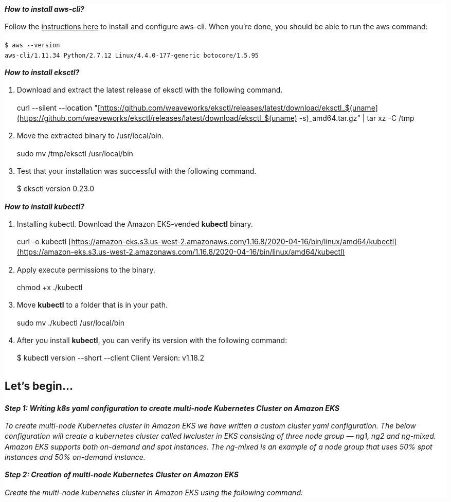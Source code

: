 ***How to install aws-cli?***

Follow the [instructions here](https://cloudacademy.com/blog/how-to-use-aws-cli/) to install and configure aws-cli. When you’re done, you should be able to run the aws command:

    $ aws --version
    aws-cli/1.11.34 Python/2.7.12 Linux/4.4.0-177-generic botocore/1.5.95

***How to install eksctl?***

1. Download and extract the latest release of eksctl with the following command.

    curl --silent --location "[https://github.com/weaveworks/eksctl/releases/latest/download/eksctl_$(uname](https://github.com/weaveworks/eksctl/releases/latest/download/eksctl_$(uname) -s)_amd64.tar.gz" | tar xz -C /tmp

2. Move the extracted binary to /usr/local/bin.

    sudo mv /tmp/eksctl /usr/local/bin

3. Test that your installation was successful with the following command.

    $ eksctl version
    0.23.0

***How to install kubectl?***

1. Installing kubectl. Download the Amazon EKS-vended **kubectl** binary.

    curl -o kubectl [https://amazon-eks.s3.us-west-2.amazonaws.com/1.16.8/2020-04-16/bin/linux/amd64/kubectl](https://amazon-eks.s3.us-west-2.amazonaws.com/1.16.8/2020-04-16/bin/linux/amd64/kubectl)

2. Apply execute permissions to the binary.

    chmod +x ./kubectl

3. Move **kubectl** to a folder that is in your path.

    sudo mv ./kubectl /usr/local/bin

4. After you install **kubectl**, you can verify its version with the following command:

    $ kubectl version --short --client
      Client Version: v1.18.2

## Let’s begin…

***Step 1: Writing k8s yaml configuration to create multi-node Kubernetes Cluster on Amazon EKS***

*To create multi-node Kubernetes cluster in Amazon EKS we have written a custom cluster yaml configuration. The below configuration will create a kubernetes cluster called lwcluster in EKS consisting of three node group — ng1, ng2 and ng-mixed. Amazon EKS supports both on-demand and spot instances. The ng-mixed is an example of a node group that uses 50% spot instances and 50% on-demand instance.*

<iframe src="https://medium.com/media/586a4109c4c1ac46d476e7edc34bdcfc" frameborder=0></iframe>

***Step 2: Creation** **of multi-node Kubernetes Cluster on Amazon EKS***

*Create the multi-node kubernetes cluster in Amazon EKS using the following command:*
